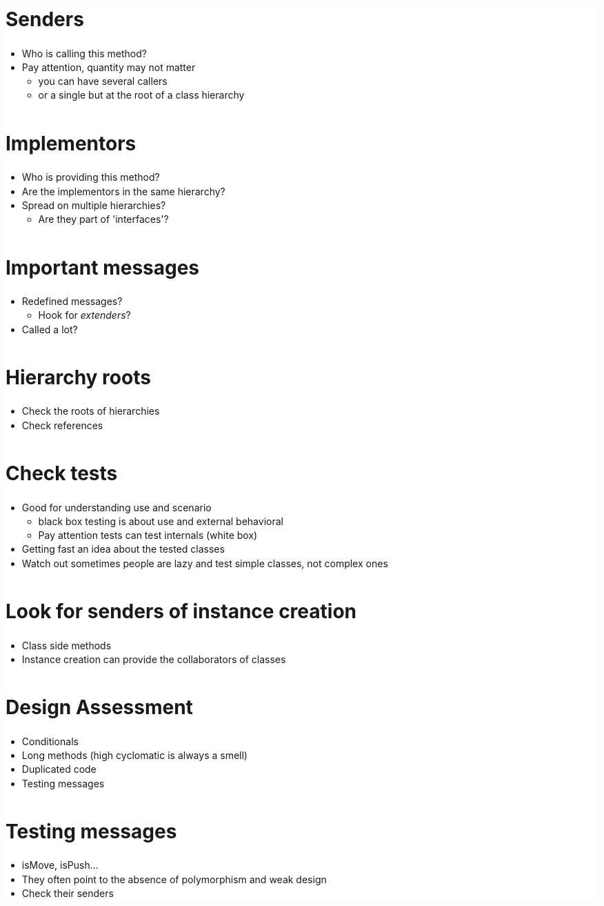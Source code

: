 # Senders
- Who is calling this method?
- Pay attention, quantity may not matter
  - you can have several callers
  - or a single but at the root of a class hierarchy 

# Implementors
- Who is providing this method?
- Are the implementors in the same hierarchy?
- Spread on multiple hierarchies?
  - Are they part of 'interfaces'?

# Important messages
- Redefined messages?
  - Hook for _extenders_?
- Called a lot?

# Hierarchy roots
- Check the roots of hierarchies
- Check references

# Check tests
- Good for understanding use and scenario
  - black box testing is about use and external behavioral
  - Pay attention tests can test internals \(white box\)
- Getting fast an idea about the tested classes
- Watch out sometimes people are lazy and test simple classes, not complex ones

# Look for senders of instance creation
- Class side methods
- Instance creation can provide the collaborators of classes

# Design Assessment
- Conditionals
- Long methods \(high cyclomatic is always a smell\)
- Duplicated code
- Testing messages

# Testing messages
- isMove, isPush...
- They often point to the absence of polymorphism and weak design
- Check their senders
